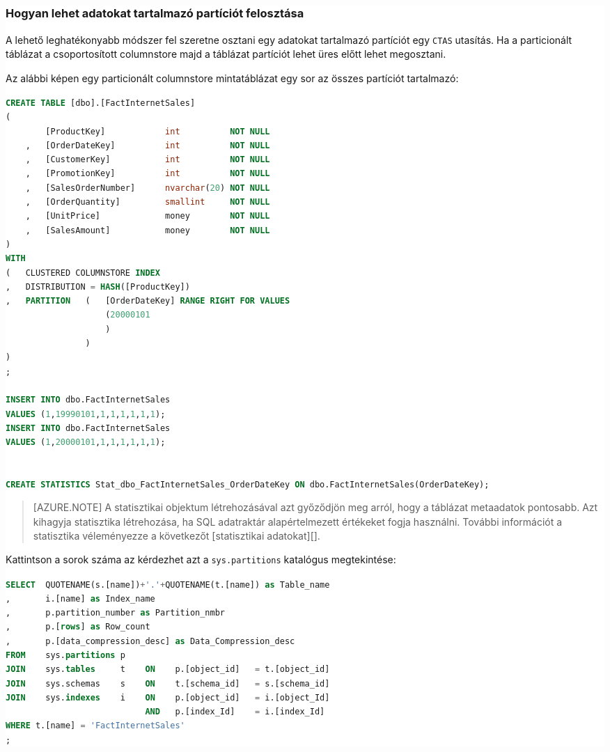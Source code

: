 ### <a name="how-to-split-a-partition-that-contains-data"></a>Hogyan lehet adatokat tartalmazó partíciót felosztása

A lehető leghatékonyabb módszer fel szeretne osztani egy adatokat tartalmazó partíciót egy `CTAS` utasítás. Ha a particionált táblázat a csoportosított columnstore majd a táblázat partíciót lehet üres előtt lehet megosztani.

Az alábbi képen egy particionált columnstore mintatáblázat egy sor az összes partíciót tartalmazó:

```sql
CREATE TABLE [dbo].[FactInternetSales]
(
        [ProductKey]            int          NOT NULL
    ,   [OrderDateKey]          int          NOT NULL
    ,   [CustomerKey]           int          NOT NULL
    ,   [PromotionKey]          int          NOT NULL
    ,   [SalesOrderNumber]      nvarchar(20) NOT NULL
    ,   [OrderQuantity]         smallint     NOT NULL
    ,   [UnitPrice]             money        NOT NULL
    ,   [SalesAmount]           money        NOT NULL
)
WITH
(   CLUSTERED COLUMNSTORE INDEX
,   DISTRIBUTION = HASH([ProductKey])
,   PARTITION   (   [OrderDateKey] RANGE RIGHT FOR VALUES
                    (20000101
                    )
                )
)
;

INSERT INTO dbo.FactInternetSales
VALUES (1,19990101,1,1,1,1,1,1);
INSERT INTO dbo.FactInternetSales
VALUES (1,20000101,1,1,1,1,1,1);


CREATE STATISTICS Stat_dbo_FactInternetSales_OrderDateKey ON dbo.FactInternetSales(OrderDateKey);
```

> [AZURE.NOTE] A statisztikai objektum létrehozásával azt győződjön meg arról, hogy a táblázat metaadatok pontosabb. Azt kihagyja statisztika létrehozása, ha SQL adatraktár alapértelmezett értékeket fogja használni. További információt a statisztika véleményezze a következőt [statisztikai adatokat][].

Kattintson a sorok száma az kérdezhet azt a `sys.partitions` katalógus megtekintése:

```sql
SELECT  QUOTENAME(s.[name])+'.'+QUOTENAME(t.[name]) as Table_name
,       i.[name] as Index_name
,       p.partition_number as Partition_nmbr
,       p.[rows] as Row_count
,       p.[data_compression_desc] as Data_Compression_desc
FROM    sys.partitions p
JOIN    sys.tables     t    ON    p.[object_id]   = t.[object_id]
JOIN    sys.schemas    s    ON    t.[schema_id]   = s.[schema_id]
JOIN    sys.indexes    i    ON    p.[object_id]   = i.[object_Id]
                            AND   p.[index_Id]    = i.[index_Id]
WHERE t.[name] = 'FactInternetSales'
;
```


[– Áttekintés]: ./sql-data-warehouse-tables-overview.md
[Adattípusok]: ./sql-data-warehouse-tables-data-types.md
[Terjesztése]: ./sql-data-warehouse-tables-distribute.md
[Index]: ./sql-data-warehouse-tables-index.md
[Partition]: ./sql-data-warehouse-tables-partition.md
[Statisztika]: ./sql-data-warehouse-tables-statistics.md
[Ideiglenes]: ./sql-data-warehouse-tables-temporary.md
[terhelést kezelése]: ./sql-data-warehouse-develop-concurrency.md
[Ajánlott eljárások a SQL-adatok raktári]: ./sql-data-warehouse-best-practices.md
[Particionált táblák és indexek]: https://msdn.microsoft.com/library/ms190787.aspx
[ALTER TABLE]: https://msdn.microsoft.com/en-us/library/ms190273.aspx
[TÁBLÁZAT LÉTREHOZÁSA]: https://msdn.microsoft.com/library/mt203953.aspx
[partition függvény]: https://msdn.microsoft.com/library/ms187802.aspx
[partition séma]: https://msdn.microsoft.com/library/ms179854.aspx